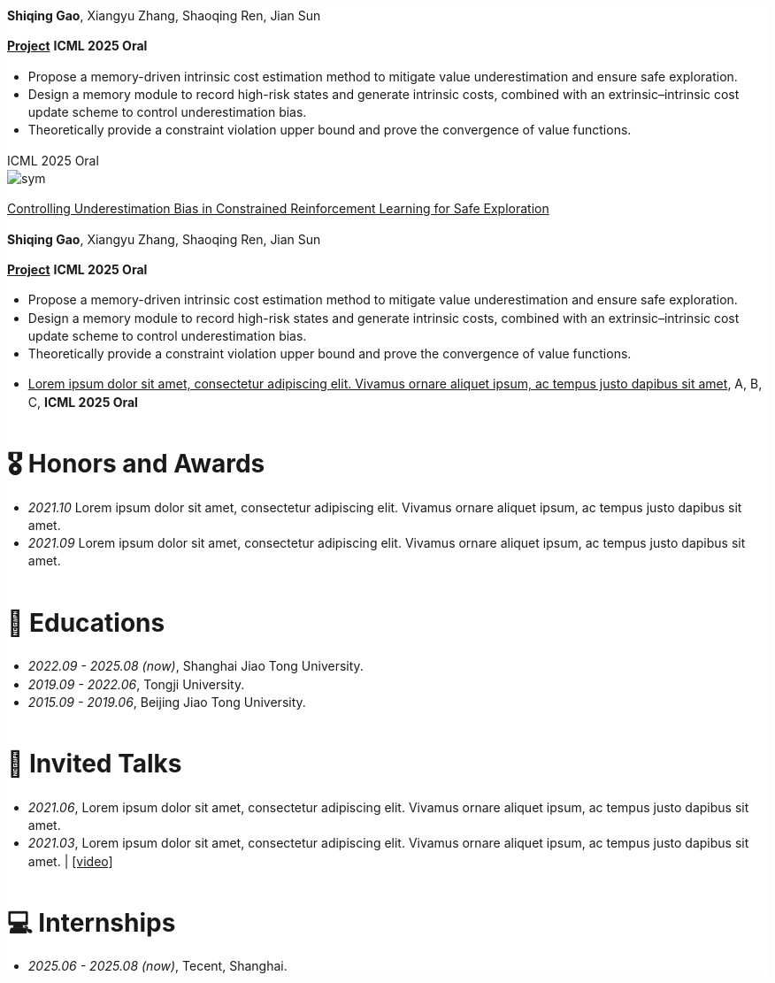 **Shiqing Gao**, Xiangyu Zhang, Shaoqing Ren, Jian Sun


[**Project**](hhttps://github.com/ShiqingGao/MICE) **ICML 2025 Oral**
- Propose a memory-driven intrinsic cost estimation method to mitigate value underestimation and ensure safe exploration.
- Design a memory module to record high-risk states and generate intrinsic costs, combined with an extrinsic–intrinsic cost update scheme to control underestimation bias.
- Theoretically provide a constraint violation upper bound and prove the convergence of value functions.
</div>
</div>




<div class='paper-box'><div class='paper-box-image'><div><div class="badge">ICML 2025 Oral</div><img src='images/500x300.png' alt="sym" width="100%"></div></div>
<div class='paper-box-text' markdown="1">

[Controlling Underestimation Bias in Constrained Reinforcement Learning for Safe Exploration](https://openreview.net/pdf?id=nq5bt0mRTC)

**Shiqing Gao**, Xiangyu Zhang, Shaoqing Ren, Jian Sun

[**Project**](hhttps://github.com/ShiqingGao/MICE) **ICML 2025 Oral**
- Propose a memory-driven intrinsic cost estimation method to mitigate value underestimation and ensure safe exploration.
- Design a memory module to record high-risk states and generate intrinsic costs, combined with an extrinsic–intrinsic cost update scheme to control underestimation bias.
- Theoretically provide a constraint violation upper bound and prove the convergence of value functions.
</div>
</div>

- [Lorem ipsum dolor sit amet, consectetur adipiscing elit. Vivamus ornare aliquet ipsum, ac tempus justo dapibus sit amet](https://github.com), A, B, C, **ICML 2025 Oral**



# 🎖 Honors and Awards
- *2021.10* Lorem ipsum dolor sit amet, consectetur adipiscing elit. Vivamus ornare aliquet ipsum, ac tempus justo dapibus sit amet. 
- *2021.09* Lorem ipsum dolor sit amet, consectetur adipiscing elit. Vivamus ornare aliquet ipsum, ac tempus justo dapibus sit amet. 

# 📖 Educations
- *2022.09 - 2025.08 (now)*, Shanghai Jiao Tong University. 
- *2019.09 - 2022.06*, Tongji University.
- *2015.09 - 2019.06*, Beijing Jiao Tong University. 


# 💬 Invited Talks
- *2021.06*, Lorem ipsum dolor sit amet, consectetur adipiscing elit. Vivamus ornare aliquet ipsum, ac tempus justo dapibus sit amet. 
- *2021.03*, Lorem ipsum dolor sit amet, consectetur adipiscing elit. Vivamus ornare aliquet ipsum, ac tempus justo dapibus sit amet.  \| [\[video\]](https://github.com/)

# 💻 Internships
- *2025.06 - 2025.08 (now)*, Tecent, Shanghai.